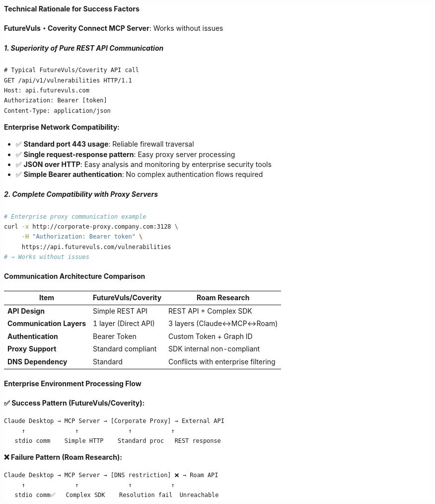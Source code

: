 #### Technical Rationale for Success Factors

**FutureVuls・Coverity Connect MCP Server**: Works without issues

##### 1. Superiority of Pure REST API Communication
```http
# Typical FutureVuls/Coverity API call
GET /api/v1/vulnerabilities HTTP/1.1
Host: api.futurevuls.com
Authorization: Bearer [token]
Content-Type: application/json
```

**Enterprise Network Compatibility:**
- ✅ **Standard port 443 usage**: Reliable firewall traversal
- ✅ **Single request-response pattern**: Easy proxy server processing  
- ✅ **JSON over HTTP**: Easy analysis and monitoring by enterprise security tools
- ✅ **Simple Bearer authentication**: No complex authentication flows required

##### 2. Complete Compatibility with Proxy Servers
```bash
# Enterprise proxy communication example
curl -x http://corporate-proxy.company.com:3128 \
     -H "Authorization: Bearer token" \
     https://api.futurevuls.com/vulnerabilities
# → Works without issues
```

#### Communication Architecture Comparison

| Item | FutureVuls/Coverity | Roam Research |
|------|---------------------|---------------|
| **API Design** | Simple REST API | REST API + Complex SDK |
| **Communication Layers** | 1 layer (Direct API) | 3 layers (Claude↔MCP↔Roam) |
| **Authentication** | Bearer Token | Custom Token + Graph ID |
| **Proxy Support** | Standard compliant | SDK internal non-compliant |
| **DNS Dependency** | Standard | Conflicts with enterprise filtering |

#### Enterprise Environment Processing Flow

**✅ Success Pattern (FutureVuls/Coverity):**
```
Claude Desktop → MCP Server → [Corporate Proxy] → External API
     ↑              ↑              ↑           ↑
   stdio comm    Simple HTTP    Standard proc   REST response
```

**❌ Failure Pattern (Roam Research):**
```
Claude Desktop → MCP Server → [DNS restriction] ❌ → Roam API
     ↑              ↑              ↑           ↑
   stdio comm✅   Complex SDK    Resolution fail  Unreachable
```
